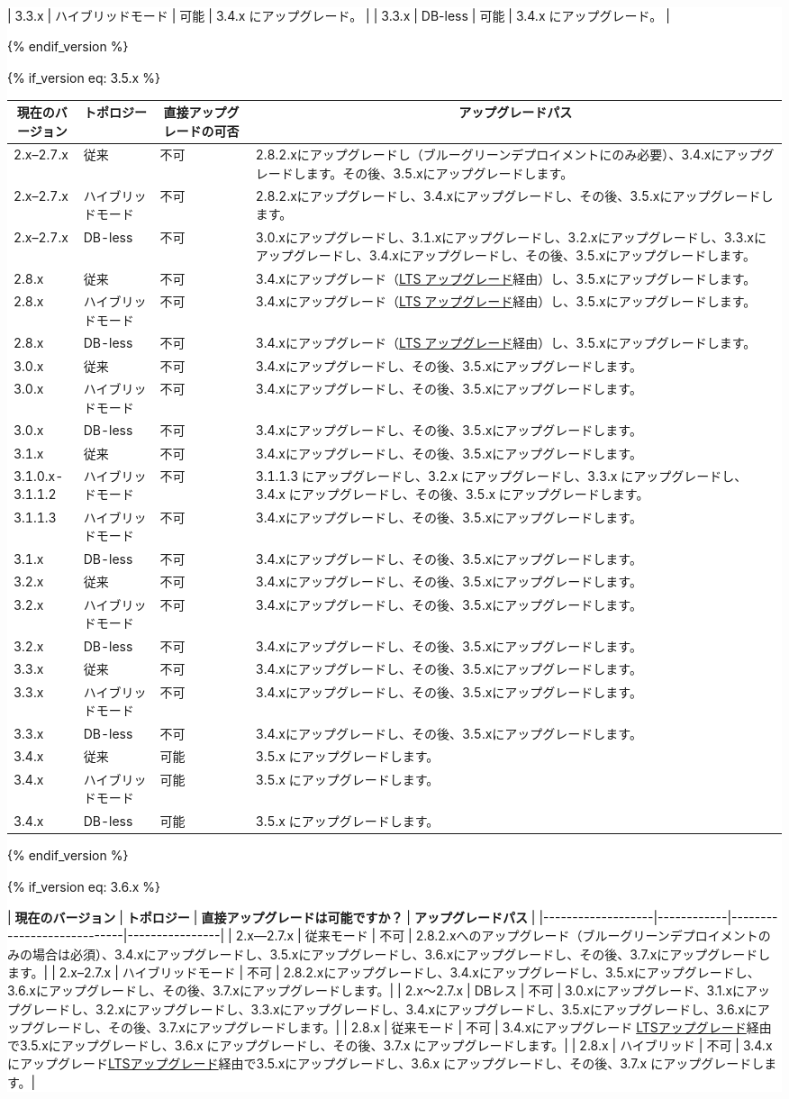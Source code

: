 | 3\.3\.x                     | ハイブリッドモード | 可能               | 3\.4\.x にアップグレード。                                                                                                                                       |
| 3\.3\.x                     | DB\-less | 可能               | 3\.4\.x にアップグレード。                                                                                                                                       |

{% endif_version %}

{% if_version eq: 3.5.x %}

|         **現在のバージョン**          | **トポロジー** | **直接アップグレードの可否** |                                                      **アップグレードパス**                                                       |
|-------------------------------|-----------|------------------|--------------------------------------------------------------------------------------------------------------------------|
| 2\.x–2\.7\.x               | 従来        | 不可               | 2\.8\.2\.xにアップグレードし（ブルーグリーンデプロイメントにのみ必要）、3\.4\.xにアップグレードします。その後、3\.5\.xにアップグレードします。                               |
| 2\.x–2\.7\.x               | ハイブリッドモード | 不可               | 2\.8\.2\.xにアップグレードし、3\.4\.xにアップグレードし、その後、3\.5\.xにアップグレードします。                                                      |
| 2\.x–2\.7\.x               | DB\-less | 不可               | 3\.0\.xにアップグレードし、3\.1\.xにアップグレードし、3\.2\.xにアップグレードし、3\.3\.xにアップグレードし、3\.4\.xにアップグレードし、その後、3\.5\.xにアップグレードします。 |
| 2\.8\.x                     | 従来        | 不可               | 3\.4\.xにアップグレード（[LTS アップグレード](/gateway/{{page.release}}/upgrade/lts-upgrade/)経由）し、3\.5\.xにアップグレードします。                          |
| 2\.8\.x                     | ハイブリッドモード | 不可               | 3\.4\.xにアップグレード（[LTS アップグレード](/gateway/{{page.release}}/upgrade/lts-upgrade/)経由）し、3\.5\.xにアップグレードします。                          |
| 2\.8\.x                     | DB\-less | 不可               | 3\.4\.xにアップグレード（[LTS アップグレード](/gateway/{{page.release}}/upgrade/lts-upgrade/)経由）し、3\.5\.xにアップグレードします。                          |
| 3\.0\.x                     | 従来        | 不可               | 3\.4\.xにアップグレードし、その後、3\.5\.xにアップグレードします。                                                                             |
| 3\.0\.x                     | ハイブリッドモード | 不可               | 3\.4\.xにアップグレードし、その後、3\.5\.xにアップグレードします。                                                                             |
| 3\.0\.x                     | DB\-less | 不可               | 3\.4\.xにアップグレードし、その後、3\.5\.xにアップグレードします。                                                                             |
| 3\.1\.x                     | 従来        | 不可               | 3\.4\.xにアップグレードし、その後、3\.5\.xにアップグレードします。                                                                             |
| 3\.1\.0\.x\-3\.1\.1\.2 | ハイブリッドモード | 不可               | 3\.1\.1\.3 にアップグレードし、3\.2\.x にアップグレードし、3\.3\.x にアップグレードし、3\.4\.x にアップグレードし、その後、3\.5\.x にアップグレードします。           |
| 3\.1\.1\.3                 | ハイブリッドモード | 不可               | 3\.4\.xにアップグレードし、その後、3\.5\.xにアップグレードします。                                                                             |
| 3\.1\.x                     | DB\-less | 不可               | 3\.4\.xにアップグレードし、その後、3\.5\.xにアップグレードします。                                                                             |
| 3\.2\.x                     | 従来        | 不可               | 3\.4\.xにアップグレードし、その後、3\.5\.xにアップグレードします。                                                                             |
| 3\.2\.x                     | ハイブリッドモード | 不可               | 3\.4\.xにアップグレードし、その後、3\.5\.xにアップグレードします。                                                                             |
| 3\.2\.x                     | DB\-less | 不可               | 3\.4\.xにアップグレードし、その後、3\.5\.xにアップグレードします。                                                                             |
| 3\.3\.x                     | 従来        | 不可               | 3\.4\.xにアップグレードし、その後、3\.5\.xにアップグレードします。                                                                             |
| 3\.3\.x                     | ハイブリッドモード | 不可               | 3\.4\.xにアップグレードし、その後、3\.5\.xにアップグレードします。                                                                             |
| 3\.3\.x                     | DB\-less | 不可               | 3\.4\.xにアップグレードし、その後、3\.5\.xにアップグレードします。                                                                             |
| 3\.4\.x                     | 従来        | 可能               | 3\.5\.x にアップグレードします。                                                                                                   |
| 3\.4\.x                     | ハイブリッドモード | 可能               | 3\.5\.x にアップグレードします。                                                                                                   |
| 3\.4\.x                     | DB\-less | 可能               | 3\.5\.x にアップグレードします。                                                                                                   |

{% endif_version %}

{% if_version eq: 3.6.x %}

| **現在のバージョン** | **トポロジー** | **直接アップグレードは可能ですか？** | **アップグレードパス** |
|\-\-\-\-\-\-\-\-\-\-\-\-\-\-\-\-\-\-\-|\-\-\-\-\-\-\-\-\-\-\-\-|\-\-\-\-\-\-\-\-\-\-\-\-\-\-\-\-\-\-\-\-\-\-\-\-\-\-\-\-|\-\-\-\-\-\-\-\-\-\-\-\-\-\-\-\-|
| 2\.x—2\.7\.x | 従来モード | 不可 | 2\.8\.2\.xへのアップグレード（ブルーグリーンデプロイメントのみの場合は必須）、3\.4\.xにアップグレードし、3\.5\.xにアップグレードし、3\.6\.xにアップグレードし、その後、3\.7\.xにアップグレードします。|
| 2\.x–2\.7\.x | ハイブリッドモード | 不可 | 2\.8\.2\.xにアップグレードし、3\.4\.xにアップグレードし、3\.5\.xにアップグレードし、3\.6\.xにアップグレードし、その後、3\.7\.xにアップグレードします。|
| 2\.x～2\.7\.x | DBレス | 不可 | 3\.0\.xにアップグレード、3\.1\.xにアップグレードし、3\.2\.xにアップグレードし、3\.3\.xにアップグレードし、3\.4\.xにアップグレードし、3\.5\.xにアップグレードし、3\.6\.xにアップグレードし、その後、3\.7\.xにアップグレードします。|
| 2\.8\.x | 従来モード | 不可 | 3\.4\.xにアップグレード [LTSアップグレード](/gateway/{{page.release}}/upgrade/lts-upgrade/)経由で3\.5\.xにアップグレードし、3\.6\.x にアップグレードし、その後、3\.7\.x にアップグレードします。|
| 2\.8\.x | ハイブリッド | 不可 | 3\.4\.x にアップグレード[LTSアップグレード](/gateway/{{page.release}}/upgrade/lts-upgrade/)経由で3\.5\.xにアップグレードし、3\.6\.x にアップグレードし、その後、3\.7\.x にアップグレードします。|